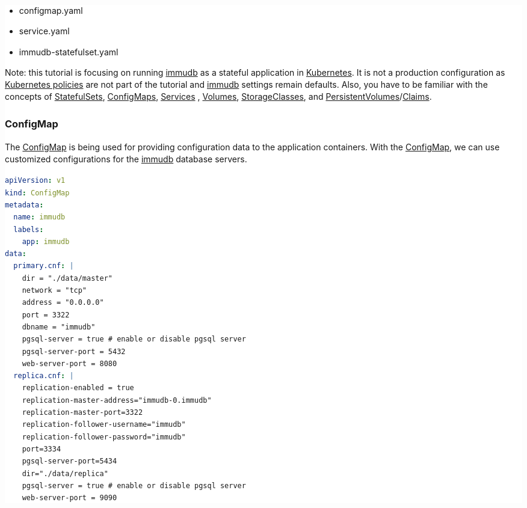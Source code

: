   

- configmap.yaml

- service.yaml

- immudb-statefulset.yaml

  

Note: this tutorial is focusing on running [immudb](https://www.codenotary.com/technologies/immudb/) as a stateful application in [Kubernetes](https://kubernetes.io/). It is not a production configuration as [Kubernetes policies](https://kubernetes.io/docs/concepts/policy/pod-security-policy/) are not part of the tutorial and [immudb](https://www.codenotary.com/technologies/immudb/) settings remain defaults. Also, you have to be familiar with the concepts of [StatefulSets](https://kubernetes.io/docs/concepts/workloads/controllers/statefulset/), [ConfigMaps](https://kubernetes.io/docs/concepts/configuration/configmap/), [Services](https://kubernetes.io/docs/concepts/services-networking/service/) , [Volumes](https://kubernetes.io/docs/concepts/storage/volumes/), [StorageClasses](https://kubernetes.io/docs/concepts/storage/storage-classes/), and [PersistentVolumes](https://kubernetes.io/docs/concepts/storage/persistent-volumes/)/[Claims](https://kubernetes.io/docs/tasks/configure-pod-container/configure-persistent-volume-storage/).

  

### ConfigMap

The [ConfigMap](https://kubernetes.io/docs/concepts/configuration/configmap/) is being used for providing configuration data to the application containers. With the [ConfigMap](https://kubernetes.io/docs/concepts/configuration/configmap/), we can use customized configurations for the [immudb](https://www.codenotary.com/technologies/immudb/) database servers.

```YAML
apiVersion: v1
kind: ConfigMap
metadata:
  name: immudb
  labels:
    app: immudb
data:
  primary.cnf: |
    dir = "./data/master"
    network = "tcp"
    address = "0.0.0.0"
    port = 3322
    dbname = "immudb"
    pgsql-server = true # enable or disable pgsql server
    pgsql-server-port = 5432  
    web-server-port = 8080   
  replica.cnf: |
    replication-enabled = true
    replication-master-address="immudb-0.immudb"
    replication-master-port=3322 
    replication-follower-username="immudb"
    replication-follower-password="immudb"
    port=3334
    pgsql-server-port=5434
    dir="./data/replica"
    pgsql-server = true # enable or disable pgsql server
    web-server-port = 9090
```
